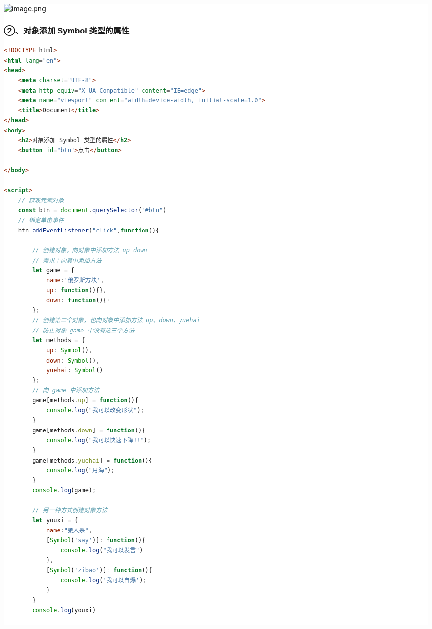![image.png](http://www.yue-hai.top:10300/file/downloadFile?fullFilePath=%2Fhome%2Fyan%2F%E6%A1%8C%E9%9D%A2%2F%E5%86%85%E5%AD%98%2F%E6%96%87%E6%A1%A3%E8%B5%84%E6%96%99%2FTakeDown%2FWeb%2F%E4%B8%89%E4%BB%B6%E5%A5%97%2Fattachments%2F2023-07-25-13--09-18-528--GSi9wk_2iMw5Qw.png)

### ②、对象添加 Symbol 类型的属性

```html
<!DOCTYPE html>
<html lang="en">
<head>
    <meta charset="UTF-8">
    <meta http-equiv="X-UA-Compatible" content="IE=edge">
    <meta name="viewport" content="width=device-width, initial-scale=1.0">
    <title>Document</title>
</head>
<body>
    <h2>对象添加 Symbol 类型的属性</h2>
    <button id="btn">点击</button>
    
</body>

<script>
    // 获取元素对象
    const btn = document.querySelector("#btn")
    // 绑定单击事件
    btn.addEventListener("click",function(){
        
        // 创建对象，向对象中添加方法 up down
        // 需求：向其中添加方法
        let game = {
            name:'俄罗斯方块',
            up: function(){},
            down: function(){}
        };
        // 创建第二个对象，也向对象中添加方法 up、down、yuehai
        // 防止对象 game 中没有这三个方法
        let methods = {
            up: Symbol(),
            down: Symbol(),
            yuehai: Symbol()
        };
        // 向 game 中添加方法
        game[methods.up] = function(){
            console.log("我可以改变形状");
        }
        game[methods.down] = function(){
            console.log("我可以快速下降!!");
        }
        game[methods.yuehai] = function(){
            console.log("月海");
        }
        console.log(game);

        // 另一种方式创建对象方法
        let youxi = {
            name:"狼人杀",
            [Symbol('say')]: function(){
                console.log("我可以发言")
            },
            [Symbol('zibao')]: function(){
                console.log('我可以自爆');
            }
        }
        console.log(youxi)
        
```
